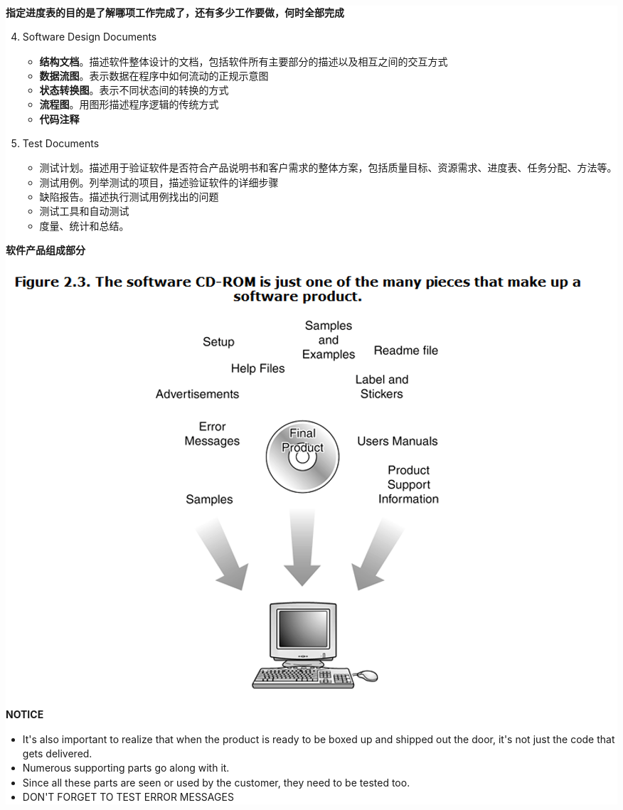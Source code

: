 **指定进度表的目的是了解哪项工作完成了，还有多少工作要做，何时全部完成**

4. Software Design Documents
   - **结构文档**。描述软件整体设计的文档，包括软件所有主要部分的描述以及相互之间的交互方式
   - **数据流图**。表示数据在程序中如何流动的正规示意图
   - **状态转换图**。表示不同状态间的转换的方式
   - **流程图**。用图形描述程序逻辑的传统方式
   - **代码注释**

5. Test Documents
   - 测试计划。描述用于验证软件是否符合产品说明书和客户需求的整体方案，包括质量目标、资源需求、进度表、任务分配、方法等。
   - 测试用例。列举测试的项目，描述验证软件的详细步骤
   - 缺陷报告。描述执行测试用例找出的问题
   - 测试工具和自动测试
   - 度量、统计和总结。

**软件产品组成部分**

![](pic/图片5.png)

**NOTICE**

- It's also important to realize that when the product is ready to be boxed up and shipped out the door, it's not just the code that gets delivered.
- Numerous supporting parts go along with it. 
- Since all these parts are seen or used by the customer, they need to be tested too.
- DON'T FORGET TO TEST ERROR MESSAGES
